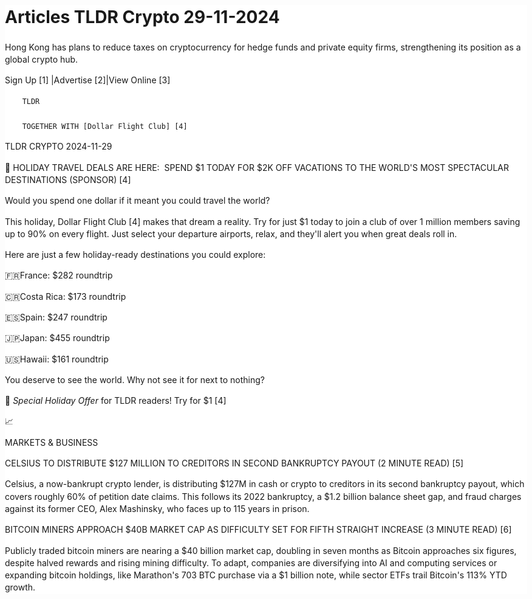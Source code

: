 # Articles TLDR Crypto 29-11-2024

Hong Kong has plans to reduce taxes on cryptocurrency for hedge funds
and private equity firms, strengthening its position as a global
crypto
hub. ‌ ‌ ‌ ‌ ‌ ‌ ‌ ‌ ‌ ‌ ‌ ‌ ‌ ‌ ‌ ‌ ‌ ‌ ‌ ‌ ‌ ‌ ‌ ‌ ‌ ‌  ‌ ‌ ‌ ‌ ‌ ‌ ‌ ‌ ‌ ‌ ‌ ‌ ‌ ‌ ‌ ‌ ‌ ‌ ‌ ‌ ‌ ‌ ‌ ‌ ‌ ‌ 


 Sign Up [1] |Advertise [2]|View Online [3] 

		TLDR 

		TOGETHER WITH [Dollar Flight Club] [4]

TLDR CRYPTO 2024-11-29

 🎅 HOLIDAY TRAVEL DEALS ARE HERE:  SPEND $1 TODAY FOR $2K OFF
VACATIONS TO THE WORLD'S MOST SPECTACULAR DESTINATIONS (SPONSOR) [4] 

 Would you spend one dollar if it meant you could travel the world?

This holiday, Dollar Flight Club [4] makes that dream a reality. Try
for just $1 today to join a club of over 1 million members saving up
to 90% on every flight. Just select your departure airports, relax,
and they'll alert you when great deals roll in.

Here are just a few holiday-ready destinations you could explore:

🇫🇷France: $282 roundtrip

🇨🇷Costa Rica: $173 roundtrip

🇪🇸Spain: $247 roundtrip

🇯🇵Japan: $455 roundtrip

🇺🇸Hawaii: $161 roundtrip

You deserve to see the world. Why not see it for next to nothing?

🎉 _Special Holiday Offer_ for TLDR readers! Try for $1 [4]

📈 

MARKETS & BUSINESS

 CELSIUS TO DISTRIBUTE $127 MILLION TO CREDITORS IN SECOND BANKRUPTCY
PAYOUT (2 MINUTE READ) [5] 

 Celsius, a now-bankrupt crypto lender, is distributing $127M in cash
or crypto to creditors in its second bankruptcy payout, which covers
roughly 60% of petition date claims. This follows its 2022 bankruptcy,
a $1.2 billion balance sheet gap, and fraud charges against its former
CEO, Alex Mashinsky, who faces up to 115 years in prison. 

 BITCOIN MINERS APPROACH $40B MARKET CAP AS DIFFICULTY SET FOR FIFTH
STRAIGHT INCREASE (3 MINUTE READ) [6] 

 Publicly traded bitcoin miners are nearing a $40 billion market cap,
doubling in seven months as Bitcoin approaches six figures, despite
halved rewards and rising mining difficulty. To adapt, companies are
diversifying into AI and computing services or expanding bitcoin
holdings, like Marathon's 703 BTC purchase via a $1 billion note,
while sector ETFs trail Bitcoin's 113% YTD growth. 
